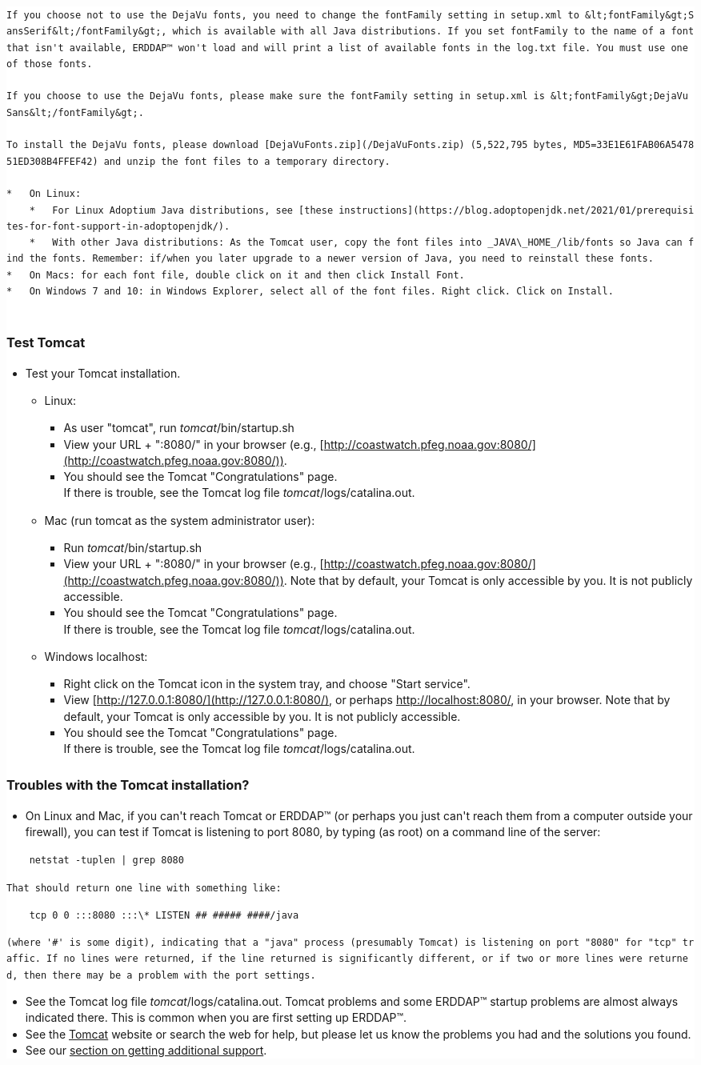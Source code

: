     If you choose not to use the DejaVu fonts, you need to change the fontFamily setting in setup.xml to &lt;fontFamily&gt;SansSerif&lt;/fontFamily&gt;, which is available with all Java distributions. If you set fontFamily to the name of a font that isn't available, ERDDAP™ won't load and will print a list of available fonts in the log.txt file. You must use one of those fonts.
    
    If you choose to use the DejaVu fonts, please make sure the fontFamily setting in setup.xml is &lt;fontFamily&gt;DejaVu Sans&lt;/fontFamily&gt;.
    
    To install the DejaVu fonts, please download [DejaVuFonts.zip](/DejaVuFonts.zip) (5,522,795 bytes, MD5=33E1E61FAB06A547851ED308B4FFEF42) and unzip the font files to a temporary directory.
    
    *   On Linux:
        *   For Linux Adoptium Java distributions, see [these instructions](https://blog.adoptopenjdk.net/2021/01/prerequisites-for-font-support-in-adoptopenjdk/).
        *   With other Java distributions: As the Tomcat user, copy the font files into _JAVA\_HOME_/lib/fonts so Java can find the fonts. Remember: if/when you later upgrade to a newer version of Java, you need to reinstall these fonts.
    *   On Macs: for each font file, double click on it and then click Install Font.
    *   On Windows 7 and 10: in Windows Explorer, select all of the font files. Right click. Click on Install.  
             
### Test Tomcat
*   Test your Tomcat installation.
    *   Linux:
        *   As user "tomcat", run _tomcat_/bin/startup.sh
        *   View your URL + ":8080/" in your browser (e.g., [http://coastwatch.pfeg.noaa.gov:8080/](http://coastwatch.pfeg.noaa.gov:8080/)).
        *   You should see the Tomcat "Congratulations" page.  
            If there is trouble, see the Tomcat log file _tomcat_/logs/catalina.out.
    *   Mac (run tomcat as the system administrator user):
        *   Run _tomcat_/bin/startup.sh
        *   View your URL + ":8080/" in your browser (e.g., [http://coastwatch.pfeg.noaa.gov:8080/](http://coastwatch.pfeg.noaa.gov:8080/)). Note that by default, your Tomcat is only accessible by you. It is not publicly accessible.
        *   You should see the Tomcat "Congratulations" page.  
            If there is trouble, see the Tomcat log file _tomcat_/logs/catalina.out.
    *   Windows localhost:
        
        *   Right click on the Tomcat icon in the system tray, and choose "Start service".
        *   View [http://127.0.0.1:8080/](http://127.0.0.1:8080/), or perhaps [http://localhost:8080/](http://localhost:8080/), in your browser. Note that by default, your Tomcat is only accessible by you. It is not publicly accessible.
        *   You should see the Tomcat "Congratulations" page.  
            If there is trouble, see the Tomcat log file _tomcat_/logs/catalina.out.
            
### Troubles with the Tomcat installation?
*   On Linux and Mac, if you can't reach Tomcat or ERDDAP™ (or perhaps you just can't reach them from a computer outside your firewall), you can test if Tomcat is listening to port 8080, by typing (as root) on a command line of the server:
```  
    netstat -tuplen | grep 8080  
```
    That should return one line with something like:
``` 
    tcp 0 0 :::8080 :::\* LISTEN ## ##### ####/java
``` 
    (where '#' is some digit), indicating that a "java" process (presumably Tomcat) is listening on port "8080" for "tcp" traffic. If no lines were returned, if the line returned is significantly different, or if two or more lines were returned, then there may be a problem with the port settings.
*   See the Tomcat log file _tomcat_/logs/catalina.out. Tomcat problems and some ERDDAP™ startup problems are almost always indicated there. This is common when you are first setting up ERDDAP™.
*   See the [Tomcat](https://tomcat.apache.org/) website or search the web for help, but please let us know the problems you had and the solutions you found.
*   See our [section on getting additional support](/docs/intro#support).
             